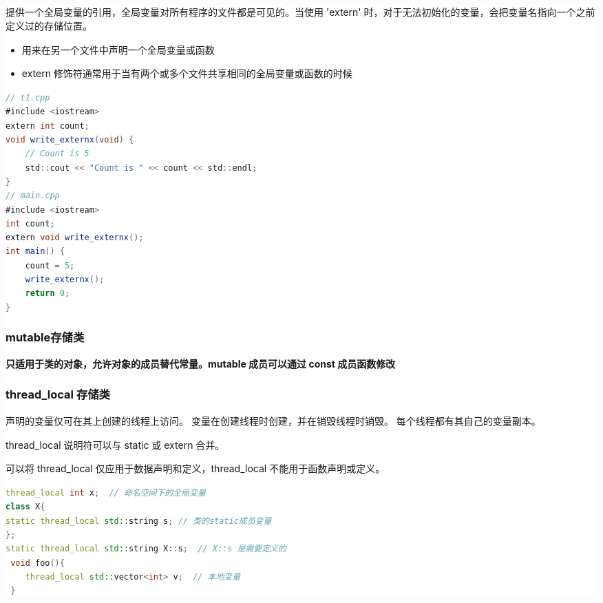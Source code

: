 提供一个全局变量的引用，全局变量对所有程序的文件都是可见的。当使用 'extern' 时，对于无法初始化的变量，会把变量名指向一个之前定义过的存储位置。

- 用来在另一个文件中声明一个全局变量或函数

- extern 修饰符通常用于当有两个或多个文件共享相同的全局变量或函数的时候

```java
// t1.cpp
#include <iostream>
extern int count;
void write_externx(void) {
	// Count is 5
	std::cout << "Count is " << count << std::endl;
}
// main.cpp
#include <iostream>
int count;
extern void write_externx();
int main() {
	count = 5;
	write_externx();
	return 0;
}
```

### mutable存储类

**只适用于类的对象，允许对象的成员替代常量。mutable 成员可以通过 const 成员函数修改**

### thread_local 存储类

声明的变量仅可在其上创建的线程上访问。 变量在创建线程时创建，并在销毁线程时销毁。 每个线程都有其自己的变量副本。

thread_local 说明符可以与 static 或 extern 合并。

可以将 thread_local 仅应用于数据声明和定义，thread_local 不能用于函数声明或定义。

```c++
thread_local int x;  // 命名空间下的全局变量
class X{
static thread_local std::string s; // 类的static成员变量
};
static thread_local std::string X::s;  // X::s 是需要定义的
 void foo(){
    thread_local std::vector<int> v;  // 本地变量
 }
```

